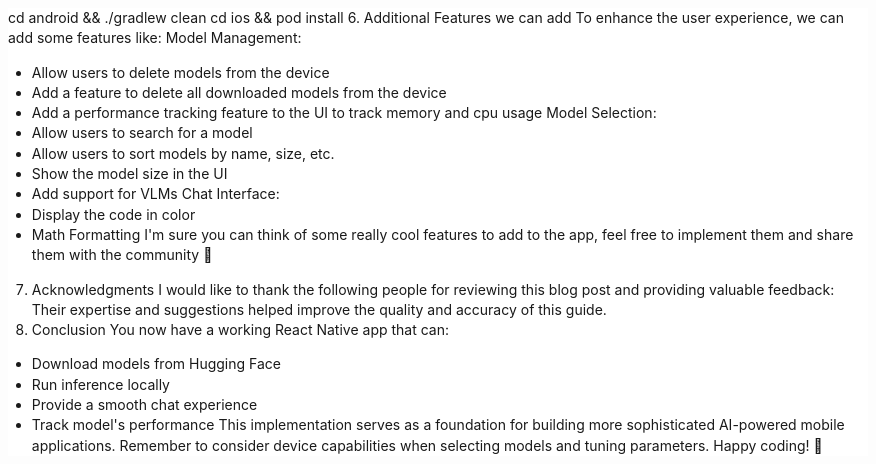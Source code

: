 cd android && ./gradlew clean
cd ios && pod install
6. Additional Features we can add
To enhance the user experience, we can add some features like:
Model Management:
- Allow users to delete models from the device
- Add a feature to delete all downloaded models from the device
- Add a performance tracking feature to the UI to track memory and cpu usage
Model Selection:
- Allow users to search for a model
- Allow users to sort models by name, size, etc.
- Show the model size in the UI
- Add support for VLMs
Chat Interface:
- Display the code in color
- Math Formatting
I'm sure you can think of some really cool features to add to the app, feel free to implement them and share them with the community 🤗
7. Acknowledgments
I would like to thank the following people for reviewing this blog post and providing valuable feedback:
Their expertise and suggestions helped improve the quality and accuracy of this guide.
8. Conclusion
You now have a working React Native app that can:
- Download models from Hugging Face
- Run inference locally
- Provide a smooth chat experience
- Track model's performance
This implementation serves as a foundation for building more sophisticated AI-powered mobile applications. Remember to consider device capabilities when selecting models and tuning parameters.
Happy coding! 🚀